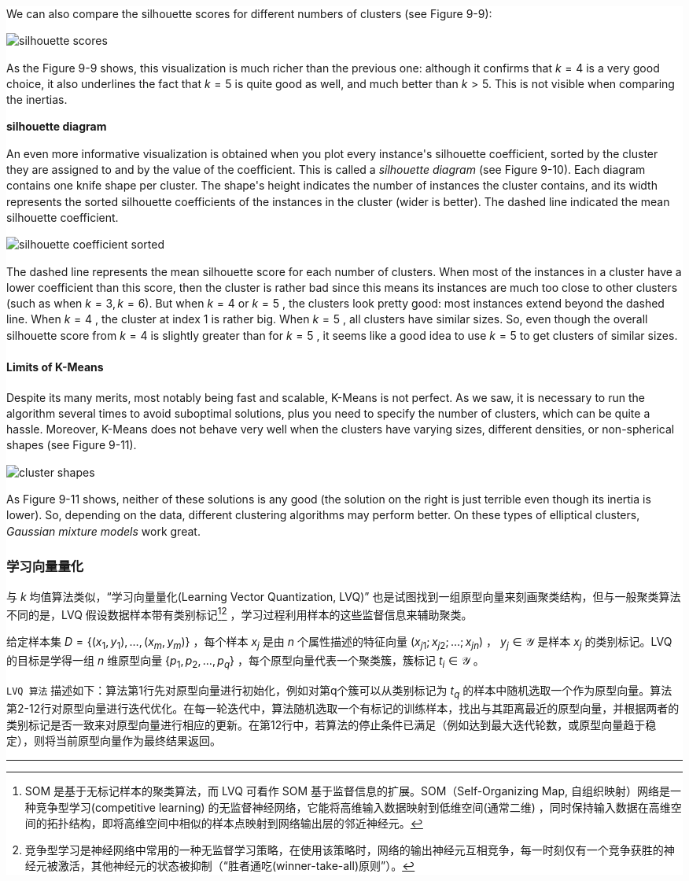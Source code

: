 We can also compare the silhouette scores for different numbers of clusters (see Figure 9-9):

![silhouette scores](./images/handson_cluster_silhouette_scores.png)

As the Figure 9-9 shows, this visualization is much richer than the previous one: although it confirms that $k = 4$ is a very good choice, it also underlines the fact that $k = 5$ is quite good as well, and much better than $k > 5$. This is not visible when comparing the inertias.

**silhouette diagram** 

An even more informative visualization is obtained when you plot every instance's silhouette coefficient, sorted by the cluster they are assigned to and by the value of the coefficient. This is called a *silhouette diagram* (see Figure 9-10). Each diagram contains one knife shape per cluster. The shape's height indicates the number of instances the cluster contains, and its width represents the sorted silhouette coefficients of the instances in the cluster (wider is better). The dashed line indicated the mean silhouette coefficient.

![silhouette coefficient sorted](./images/handson_cluster_silhouette_coefficients_sorted.png)

The dashed line represents the mean silhouette score for each number of clusters. When most of the instances in a cluster have a lower coefficient than this score, then the cluster is rather bad since this means its instances are much too close to other clusters (such as when $k = 3, k = 6$).  But when $k =4$ or $k = 5$ ,  the clusters look pretty good: most instances extend beyond the dashed line. When $k = 4$ , the cluster at index 1 is rather big. When $k = 5$ , all clusters have similar sizes. So, even though the overall silhouette score from $k=4$ is slightly greater than for $k=5$ , it seems like a good idea to use $k=5$ to get clusters of similar sizes.

#### Limits of K-Means

Despite its many merits, most notably being fast and scalable, K-Means is not perfect. As we saw, it is necessary to run the algorithm several times to avoid suboptimal solutions, plus you need to specify the number of clusters, which can be quite a hassle. Moreover, K-Means does not behave very well when the clusters have varying sizes, different densities, or non-spherical shapes (see Figure 9-11).

![cluster shapes](./images/handson_cluster_shapes.png)

As Figure 9-11 shows, neither of these solutions is any good (the solution on the right is just terrible even though its inertia is lower). So, depending on the data, different clustering algorithms may perform better. On these types of elliptical clusters, *Gaussian mixture models* work great.



### 学习向量量化

与 $k$ 均值算法类似，“学习向量量化(Learning Vector Quantization, LVQ)” 也是试图找到一组原型向量来刻画聚类结构，但与一般聚类算法不同的是，LVQ 假设数据样本带有类别标记[^4][^5] ，学习过程利用样本的这些监督信息来辅助聚类。

给定样本集 $D = \{(x_1, y_1), \ldots, (x_m, y_m) \}$ ，每个样本 $x_j$ 是由 $n$ 个属性描述的特征向量 $(x_{j1}; x_{j2}; \ldots;x_{jn})$ ， $y_j \in \mathcal{Y}$ 是样本 $x_j$ 的类别标记。LVQ 的目标是学得一组 $n$ 维原型向量 $\{p_1, p_2, \ldots, p_q \}$ ，每个原型向量代表一个聚类簇，簇标记 $t_i \in \mathcal{Y}$ 。

`LVQ 算法` 描述如下：算法第1行先对原型向量进行初始化，例如对第q个簇可以从类别标记为 $t_q$ 的样本中随机选取一个作为原型向量。算法第2-12行对原型向量进行迭代优化。在每一轮迭代中，算法随机选取一个有标记的训练样本，找出与其距离最近的原型向量，并根据两者的类别标记是否一致来对原型向量进行相应的更新。在第12行中，若算法的停止条件已满足（例如达到最大迭代轮数，或原型向量趋于稳定），则将当前原型向量作为最终结果返回。

---

[^1]: “原型” 是指样本空间中具有代表性的点。
[^2]: NP hardness problem ([non-deterministic polynomial-time](https://wikimili.com/en/NP_(complexity)) hardness): wait
[^3]: $\lambda_j$ 实际是 $\{1, 2, \ldots, k \}$ 中的某个数，是 $k$ 个不同聚类簇 $\cal{C}$ 的下标，因为 $\text{argmin}_{i \in \{1, 2, \ldots, k\}} (\text{expression}_i)$ 函数就是返回使得 $\text{expression}$ 最小的那个 $i$ 。
[^4]: SOM 是基于无标记样本的聚类算法，而 LVQ 可看作 SOM 基于监督信息的扩展。SOM（Self-Organizing Map, 自组织映射）网络是一种竞争型学习(competitive learning) 的无监督神经网络，它能将高维输入数据映射到低维空间(通常二维) ，同时保持输入数据在高维空间的拓扑结构，即将高维空间中相似的样本点映射到网络输出层的邻近神经元。
[^5]: 竞争型学习是神经网络中常用的一种无监督学习策略，在使用该策略时，网络的输出神经元互相竞争，每一时刻仅有一个竞争获胜的神经元被激活，其他神经元的状态被抑制（“胜者通吃(winner-take-all)原则”）。
[^6]: 若将 $R_i$ 中样本全用原型向量 $p_i$ 表示，则可实现数据的 “有损压缩(lossy compression)”，这称为 “向量量化( vector quantization)” ；LVQ 由此而得名。
[^7]: $p_{\cal{M}} (·)$ 也是概率密度函数，$\int {p_{\cal{M}}(x)dx} = 1$.
[^8]: Expectation-Maximization 算法(EM，期望最大化算法) 是常用的估计参数隐变量的利器，它是一种迭代式的方法，其核心思想是：若模型参数 $\Theta$ 已知，则可根据训练数据推断出最优隐变量 $\mathbf{Z}$ 的值（E 步）；反之，若 $\mathbf{Z}$ 的值已知，则可方便地对参数 $\Theta$ 做极大似然估计（M 步）。进一步，若我们不是取 $\mathbf{Z}$ 的期望，而是基于$\Theta$ 计算隐变量 $\mathbf{Z}$ 的概率分布 $P(\bf{Z} | X, \Theta)$ ，则 EM 算法的两个步骤是：以当前参数 $\Theta^t$ 推断 $P(\bf{Z} | X, \Theta^t)$ ，并计算对数似然 $LL(\bf{\Theta} | X, Z)$ 关于 $\bf{Z}$ 的期望，即 $\mathbb{E}(\Theta | \Theta^t)$（E 步）；寻找参数最大化期望似然，即 $\Theta^{t+1} = \text{argmax}_{\Theta} \mathbb{E}(\Theta | \Theta^t)$ （M 步）。EM 算法可看作用 “坐标下降法” 来最大化对数似然下界的过程。
[^9]: Evaluate model performance in classification task.